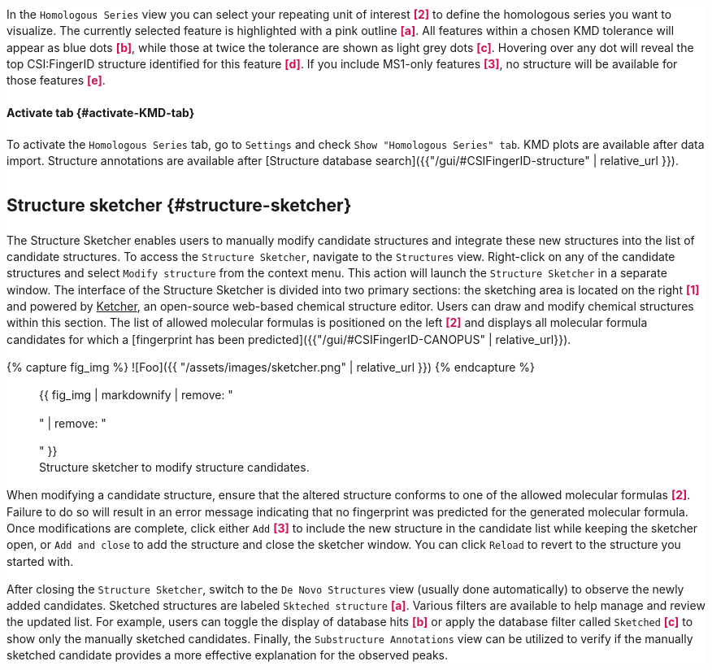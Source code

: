 

In the  `Homologous Series` view you can select your repeating unit of interest <span style="color:#d40f57">**[2]**</span> to define the homologous series you want to visualize. The currently selected feature is highlighted with a pink outline <span style="color:#d40f57">**[a]**</span>. All features within a chosen KMD tolerance will appear as blue dots <span style="color:#d40f57">**[b]**</span>, while those at twice the tolerance are shown as light grey dots <span style="color:#d40f57">**[c]**</span>.
Hovering over any dot will reveal the top CSI:FingerID structure identified for this feature <span style="color:#d40f57">**[d]**</span>.
 If you include MS1-only features <span style="color:#d40f57">**[3]**</span>, no structure will be available for those features <span style="color:#d40f57">**[e]**</span>.


#### Activate tab {#activate-KMD-tab}
To  activate the `Homologous Series` tab, go to `Settings` and check `Show "Homologous Series" tab`. KMD plots are available after data import. Structure annotations are available after [Structure database search]({{"/gui/#CSIFingerID-structure" | relative_url }}).

## Structure sketcher {#structure-sketcher}

The Structure Sketcher enables users to manually modify candidate structures and integrate these new structures into the list of candidate structures. To access the `Structure Sketcher`, navigate to the `Structures` view. Right-click on any of the candidate structures and select `Modify structure` from the context menu. This action will launch the `Structure Sketcher` in a separate window. The interface of the Structure Sketcher is divided into two primary sections: the sketching area is located on the right <span style="color:#d40f57">**[1]**</span> and powered by [Ketcher](https://lifescience.opensource.epam.com/ketcher/), an open-source web-based chemical structure editor. Users can draw and modify chemical structures within this section. The list of allowed molecular formulas is positioned on the left <span style="color:#d40f57">**[2]**</span> and displays all molecular formula candidates for which a [fingerprint has been predicted]({{"/gui/#CSIFingerID-CANOPUS" | relative_url}}).

{% capture fig_img %}
![Foo]({{ "/assets/images/sketcher.png" | relative_url }})
{% endcapture %}

<figure>
  {{ fig_img | markdownify | remove: "<p>" | remove: "</p>" }}
  <figcaption>Structure sketcher to modify structure candidates.</figcaption>
</figure>


When modifying a candidate structure, ensure that the altered structure conforms to one of the allowed molecular formulas <span style="color:#d40f57">**[2]**</span>. Failure to do so will result in an error message indicating that no fingerprint was predicted for the generated molecular formula. Once modifications are complete, click either `Add` <span style="color:#d40f57">**[3]**</span> to include the new structure in the candidate list while keeping the sketcher open, or `Add and close` to add the structure and close the sketcher window. You can click `Reload` to revert to the structure you started with.

After closing the `Structure Sketcher`, switch to the `De Novo Structures` view (usually done automatically) to observe the newly added candidates. Sketched structures are labeled `Skteched structure` <span style="color:#d40f57">**[a]**</span>. 
Various filters are available to help manage and review the updated list. For example, users can toggle the display of database hits <span style="color:#d40f57">**[b]**</span> or apply the database filter called `Sketched` <span style="color:#d40f57">**[c]**</span> to show only the manually sketched candidates.
Finally, the `Substructure Annotations` view can be utilized to verify if the manually sketched candidate provides a more effective explanation for the observed peaks.


[//]: # (## Sorting features, filtering features and changing displayed confidence score mode)